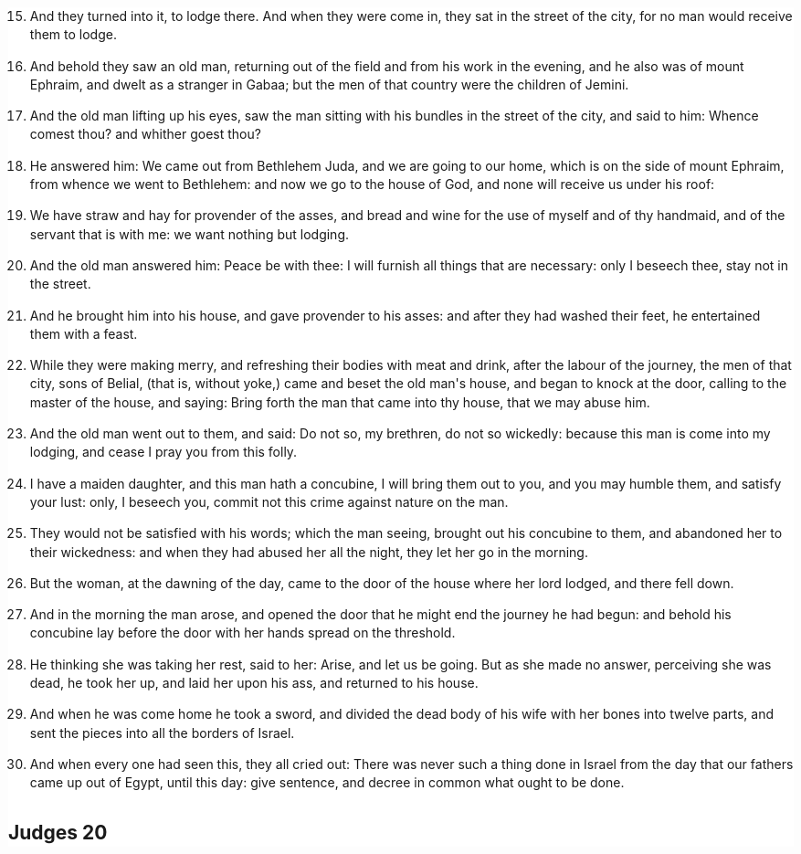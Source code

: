 15. And they turned into it, to lodge there. And when they were come in, they sat in the street of the city, for no man would receive them to lodge.

16. And behold they saw an old man, returning out of the field and from his work in the evening, and he also was of mount Ephraim, and dwelt as a stranger in Gabaa; but the men of that country were the children of Jemini.

17. And the old man lifting up his eyes, saw the man sitting with his bundles in the street of the city, and said to him: Whence comest thou? and whither goest thou?

18. He answered him: We came out from Bethlehem Juda, and we are going to our home, which is on the side of mount Ephraim, from whence we went to Bethlehem: and now we go to the house of God, and none will receive us under his roof:

19. We have straw and hay for provender of the asses, and bread and wine for the use of myself and of thy handmaid, and of the servant that is with me: we want nothing but lodging.

20. And the old man answered him: Peace be with thee: I will furnish all things that are necessary: only I beseech thee, stay not in the street.

21. And he brought him into his house, and gave provender to his asses: and after they had washed their feet, he entertained them with a feast.

22. While they were making merry, and refreshing their bodies with meat and drink, after the labour of the journey, the men of that city, sons of Belial, (that is, without yoke,) came and beset the old man's house, and began to knock at the door, calling to the master of the house, and saying: Bring forth the man that came into thy house, that we may abuse him.

23. And the old man went out to them, and said: Do not so, my brethren, do not so wickedly: because this man is come into my lodging, and cease I pray you from this folly.

24. I have a maiden daughter, and this man hath a concubine, I will bring them out to you, and you may humble them, and satisfy your lust: only, I beseech you, commit not this crime against nature on the man.

25. They would not be satisfied with his words; which the man seeing, brought out his concubine to them, and abandoned her to their wickedness: and when they had abused her all the night, they let her go in the morning.

26. But the woman, at the dawning of the day, came to the door of the house where her lord lodged, and there fell down.

27. And in the morning the man arose, and opened the door that he might end the journey he had begun: and behold his concubine lay before the door with her hands spread on the threshold.

28. He thinking she was taking her rest, said to her: Arise, and let us be going. But as she made no answer, perceiving she was dead, he took her up, and laid her upon his ass, and returned to his house.

29. And when he was come home he took a sword, and divided the dead body of his wife with her bones into twelve parts, and sent the pieces into all the borders of Israel.

30. And when every one had seen this, they all cried out: There was never such a thing done in Israel from the day that our fathers came up out of Egypt, until this day: give sentence, and decree in common what ought to be done.

## Judges 20
